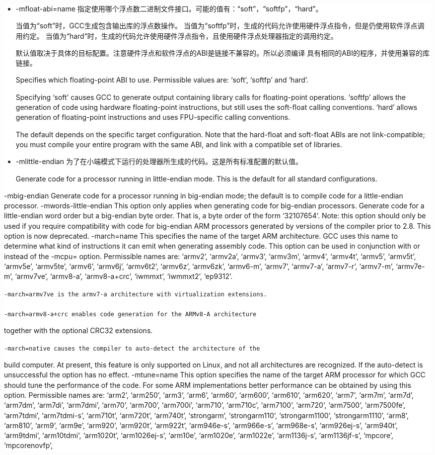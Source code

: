 * -mfloat-abi=name
    指定使用哪个浮点数二进制文件接口。可能的值有：“soft”，“softfp”，“hard”。

    当值为“soft”时，GCC生成包含输出库的浮点数操作。
    当值为“softfp”时，生成的代码允许使用硬件浮点指令，但是仍使用软件浮点调用约定。
    当值为“hard”时，生成的代码允许使用硬件浮点指令，且使用硬件浮点处理器指定的调用约定。

    默认值取决于具体的目标配置。注意硬件浮点和软件浮点的ABI是链接不兼容的。所以必须编译
    具有相同的ABI的程序，并使用兼容的库链接。

    Specifies which floating-point ABI to use. Permissible values are: ‘soft’, 
‘softfp’ and ‘hard’.

    Specifying ‘soft’ causes GCC to generate output containing library calls for 
floating-point operations. ‘softfp’ allows the generation of code using hardware 
floating-point instructions, but still uses the soft-float calling conventions. 
‘hard’ allows generation of floating-point instructions and uses FPU-specific 
calling conventions.

    The default depends on the specific target configuration. Note that the 
hard-float and soft-float ABIs are not link-compatible; you must compile your 
entire program with the same ABI, and link with a compatible set of libraries.

* -mlittle-endian
    为了在小端模式下运行的处理器所生成的代码。这是所有标准配置的默认值。

    Generate code for a processor running in little-endian mode. This is the 
default for all standard configurations.

-mbig-endian
    Generate code for a processor running in big-endian mode; the default is to 
compile code for a little-endian processor.
-mwords-little-endian
    This option only applies when generating code for big-endian processors. 
Generate code for a little-endian word order but a big-endian byte order. That 
is, a byte order of the form ‘32107654’. Note: this option should only be used 
if you require compatibility with code for big-endian ARM processors generated 
by versions of the compiler prior to 2.8. This option is now deprecated.
-march=name
    This specifies the name of the target ARM architecture. GCC uses this name 
to determine what kind of instructions it can emit when generating assembly 
code. This option can be used in conjunction with or instead of the -mcpu= 
option. Permissible names are: ‘armv2’, ‘armv2a’, ‘armv3’, ‘armv3m’, ‘armv4’, 
‘armv4t’, ‘armv5’, ‘armv5t’, ‘armv5e’, ‘armv5te’, ‘armv6’, ‘armv6j’, ‘armv6t2’, 
‘armv6z’, ‘armv6zk’, ‘armv6-m’, ‘armv7’, ‘armv7-a’, ‘armv7-r’, ‘armv7-m’, 
‘armv7e-m’, ‘armv7ve’, ‘armv8-a’, ‘armv8-a+crc’, ‘iwmmxt’, ‘iwmmxt2’, ‘ep9312’.

    -march=armv7ve is the armv7-a architecture with virtualization extensions.

    -march=armv8-a+crc enables code generation for the ARMv8-A architecture 
together with the optional CRC32 extensions.

    -march=native causes the compiler to auto-detect the architecture of the 
build computer. At present, this feature is only supported on Linux, and not all 
architectures are recognized. If the auto-detect is unsuccessful the option has 
no effect.
-mtune=name
    This option specifies the name of the target ARM processor for which GCC 
should tune the performance of the code. For some ARM implementations better 
performance can be obtained by using this option. Permissible names are: ‘arm2’, 
‘arm250’, ‘arm3’, ‘arm6’, ‘arm60’, ‘arm600’, ‘arm610’, ‘arm620’, ‘arm7’, 
‘arm7m’, ‘arm7d’, ‘arm7dm’, ‘arm7di’, ‘arm7dmi’, ‘arm70’, ‘arm700’, ‘arm700i’, 
‘arm710’, ‘arm710c’, ‘arm7100’, ‘arm720’, ‘arm7500’, ‘arm7500fe’, ‘arm7tdmi’, 
‘arm7tdmi-s’, ‘arm710t’, ‘arm720t’, ‘arm740t’, ‘strongarm’, ‘strongarm110’, 
‘strongarm1100’, ‘strongarm1110’, ‘arm8’, ‘arm810’, ‘arm9’, ‘arm9e’, ‘arm920’, 
‘arm920t’, ‘arm922t’, ‘arm946e-s’, ‘arm966e-s’, ‘arm968e-s’, ‘arm926ej-s’, 
‘arm940t’, ‘arm9tdmi’, ‘arm10tdmi’, ‘arm1020t’, ‘arm1026ej-s’, ‘arm10e’, 
‘arm1020e’, ‘arm1022e’, ‘arm1136j-s’, ‘arm1136jf-s’, ‘mpcore’, ‘mpcorenovfp’, 